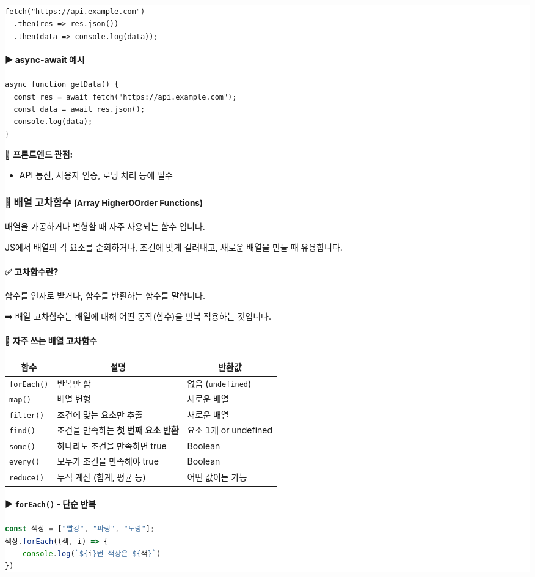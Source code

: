 ```
fetch("https://api.example.com")
  .then(res => res.json())
  .then(data => console.log(data));
```

#### ▶️ async-await 예시

```
async function getData() {
  const res = await fetch("https://api.example.com");
  const data = await res.json();
  console.log(data);
}
```

📌 **프론트엔드 관점:**

- API 통신, 사용자 인증, 로딩 처리 등에 필수

### 👑 배열 고차함수 <small>(Array Higher0Order Functions)</small>

배열을 가공하거나 변형할 때 자주 사용되는 함수 입니다.

JS에서 배열의 각 요소를 순회하거나, 조건에 맞게 걸러내고, 새로운 배열을 만들 때 유용합니다.



#### ✅ 고차함수란?

함수를 인자로 받거나, 함수를 반환하는 함수를 말합니다.

➡️ 배열 고차함수는 배열에 대해 어떤 동작(함수)을 반복 적용하는 것입니다.



#### 🔑 자주 쓰는 배열 고차함수

| 함수        | 설명                                  | 반환값                |
| ----------- | ------------------------------------- | --------------------- |
| `forEach()` | 반복만 함                             | 없음 (`undefined`)    |
| `map()`     | 배열 변형                             | 새로운 배열           |
| `filter()`  | 조건에 맞는 요소만 추출               | 새로운 배열           |
| `find()`    | 조건을 만족하는 **첫 번째 요소 반환** | 요소 1개 or undefined |
| `some()`    | 하나라도 조건을 만족하면 true         | Boolean               |
| `every()`   | 모두가 조건을 만족해야 true           | Boolean               |
| `reduce()`  | 누적 계산 (합계, 평균 등)             | 어떤 값이든 가능      |

#### ▶️ `forEach()` - 단순 반복

``` javascript
const 색상 = ["빨강", "파랑", "노랑"];
색상.forEach((색, i) => {
    console.log(`${i}번 색상은 ${색}`)
})
```
